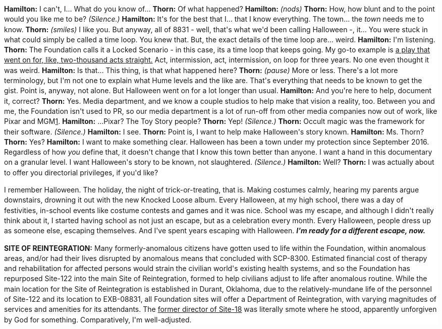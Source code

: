**Hamilton:** I can't, I… What do you know of…
**Thorn:** Of what happened?
**Hamilton:** _(nods)_
**Thorn:** How, how blunt and to the point would you like me to be?
_(Silence.)_
**Hamilton:** It's for the best that I… that I know everything. The town… the _town_ needs me to know.
**Thorn:** _(smiles)_ I like you. But anyway, all of 8831 - well, that's what we'd been calling Halloween -, it… You were stuck in what could simply be called a time loop. You knew that. But, the exact details of the time loop are… weird.
**Hamilton:** I'm listening.
**Thorn:** The Foundation calls it a Locked Scenario - in this case, its a time loop that keeps going. My go-to example is [a play that went on for, like, two-thousand acts straight.](/scp-5858) Act, intermission, act, intermission, on loop for three years. No one even thought it was weird.
**Hamilton:** Is that… This thing, is that what happened here?
**Thorn:** _(pause)_ More or less. There's a lot more terminology, but I'm not one to explain what Hume levels and the like are. That's everything that needs to be known to get the gist. Point is, anyway, not alone. But Halloween went on for a lot longer than usual.
**Hamilton:** And you're here to help, document it, correct?
**Thorn:** Yes. Media department, and we know a couple studios to help make that vision a reality, too. Between you and me, the Foundation isn't used to PR, so our media department is a lot of run-off from other media companies now out of work, like Pixar and MGM[1](javascript:;).
**Hamilton:** …Pixar? The Toy Story people?
**Thorn:** Yep!
_(Silence.)_
**Thorn:** Occult magic was the framework for their software.
_(Silence.)_
**Hamilton:** I see.
**Thorn:** Point is, I want to help make Halloween's story known.
**Hamilton:** Ms. Thorn?
**Thorn:** Yes?
**Hamilton:** I want to make something clear. Halloween has been a town under my protection since September 2016. Regardless of how _you_ define that, it doesn't change that I know this town better than anyone. I want a hand in this documentary on a granular level. I want Halloween's story to be known, not slaughtered.
_(Silence.)_
**Hamilton:** Well?
**Thorn:** I was actually about to offer you directorial privileges, if you'd like?
  

I remember Halloween. The holiday, the night of trick-or-treating, that is. Making costumes calmly, hearing my parents argue downstairs, drowning it out with the new Knocked Loose album.
Every Halloween, at my high school, there was a day of festivities, in-school events like costume contests and games and it was nice. School was my escape, and although I didn't really think about it, I started having school as not just an escape, but as a celebration every month.
Every Halloween, people dress up as someone else, escaping themselves. And I've spent years escaping with Halloween.
**_I'm ready for a different escape, now._**
  
  

**SITE OF REINTEGRATION:** Many formerly-anomalous citizens have gotten used to life within the Foundation, within anomalous areas, and/or had their lives disrupted by anomalous means that concluded with SCP-8300.
Estimated financial cost of therapy and rehabilitation for affected persons would strain the civilian world's existing health systems, and so the Foundation has repurposed Site-122 into the main Site of Reintegration, formed to help civilians adjust to life after anomalous routine.
While the main location for the Site of Reintegration is established in Durant, Oklahoma, due to the relatively-mundane life of the personnel of Site-122 and its location to EXB-08831, all Foundation sites will offer a Department of Reintegration, with varying magnitudes of services and amenities for its attendants.
The [former director of Site-18](https://scp-wiki.wikidot.com/scp-7518) was literally smote where he stood, apparently unforgiven by God for something. Comparatively, I'm well-adjusted.